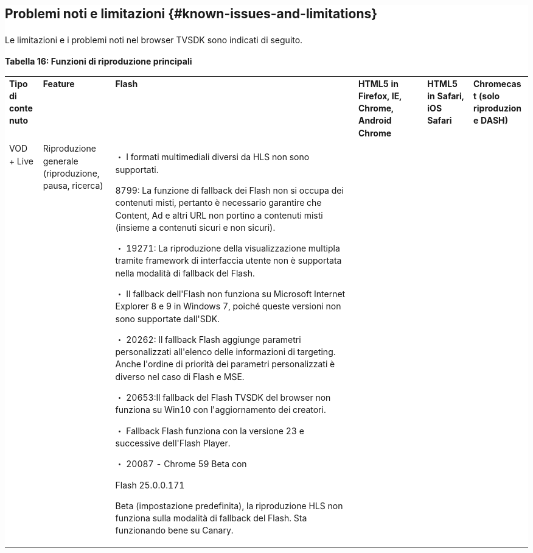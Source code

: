 ## Problemi noti e limitazioni {#known-issues-and-limitations}

Le limitazioni e i problemi noti nel browser TVSDK sono indicati di seguito.

**Tabella 16: Funzioni di riproduzione principali**

<table> 
 <tbody> 
  <tr> 
   <td><strong>Tipo di contenuto</strong></td> 
   <td><strong>Feature</strong></td> 
   <td><strong>Flash</strong></td> 
   <td><strong>HTML5 in Firefox, IE, Chrome, Android Chrome</strong></td> 
   <td><strong>HTML5 in Safari, iOS Safari</strong></td> 
   <td><strong>Chromecast (solo riproduzione DASH)</strong></td> 
  </tr> 
  <tr> 
   <td>VOD + Live</td> 
   <td>Riproduzione generale (riproduzione, pausa, ricerca)</td> 
   <td><p>・ I formati multimediali diversi da HLS non sono supportati.</p> <p>8799: La funzione di fallback dei Flash non si occupa dei contenuti misti, pertanto è necessario garantire che Content, Ad e altri URL non portino a contenuti misti (insieme a contenuti sicuri e non sicuri).</p> <p>・ 19271: La riproduzione della visualizzazione multipla tramite framework di interfaccia utente non è supportata nella modalità di fallback del Flash.</p> <p>・ Il fallback dell'Flash non funziona su Microsoft Internet Explorer 8 e 9 in Windows 7, poiché queste versioni non sono supportate dall'SDK.</p> <p>・ 20262: Il fallback Flash aggiunge parametri personalizzati all'elenco delle informazioni di targeting. Anche l'ordine di priorità dei parametri personalizzati è diverso nel caso di Flash e MSE.</p> <p>・ 20653:Il fallback del Flash TVSDK del browser non funziona su Win10 con l'aggiornamento dei creatori.</p> <p>・ Fallback Flash funziona con la versione 23 e successive dell'Flash Player.</p> <p>・ 20087 - Chrome 59 Beta con</p> <p>Flash 25.0.0.171</p> <p>Beta (impostazione predefinita), la riproduzione HLS non funziona sulla modalità di fallback del Flash. Sta funzionando bene su Canary.</p> </td> 